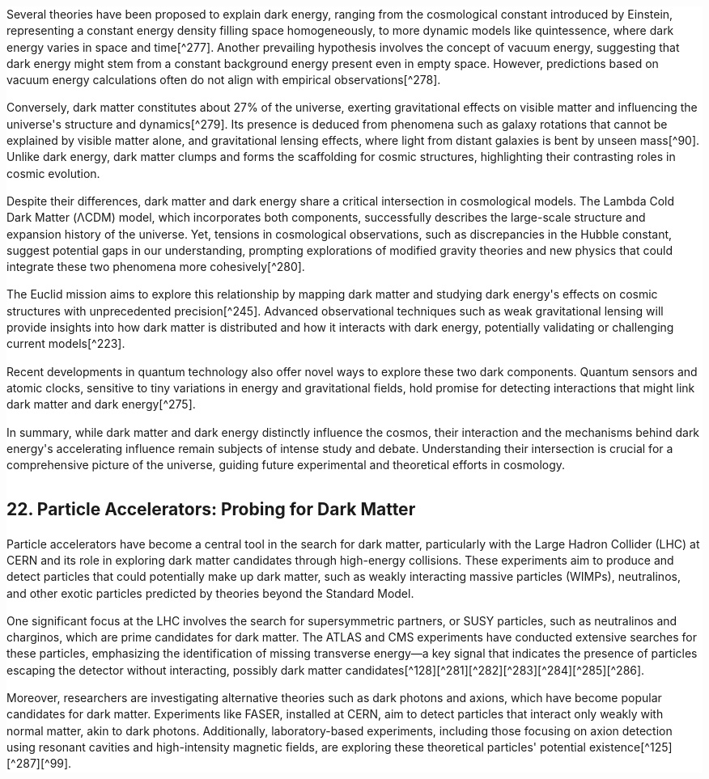 Several theories have been proposed to explain dark energy, ranging from the cosmological constant introduced by Einstein, representing a constant energy density filling space homogeneously, to more dynamic models like quintessence, where dark energy varies in space and time[^277]. Another prevailing hypothesis involves the concept of vacuum energy, suggesting that dark energy might stem from a constant background energy present even in empty space. However, predictions based on vacuum energy calculations often do not align with empirical observations[^278].

Conversely, dark matter constitutes about 27% of the universe, exerting gravitational effects on visible matter and influencing the universe's structure and dynamics[^279]. Its presence is deduced from phenomena such as galaxy rotations that cannot be explained by visible matter alone, and gravitational lensing effects, where light from distant galaxies is bent by unseen mass[^90]. Unlike dark energy, dark matter clumps and forms the scaffolding for cosmic structures, highlighting their contrasting roles in cosmic evolution.

Despite their differences, dark matter and dark energy share a critical intersection in cosmological models. The Lambda Cold Dark Matter (ΛCDM) model, which incorporates both components, successfully describes the large-scale structure and expansion history of the universe. Yet, tensions in cosmological observations, such as discrepancies in the Hubble constant, suggest potential gaps in our understanding, prompting explorations of modified gravity theories and new physics that could integrate these two phenomena more cohesively[^280].

The Euclid mission aims to explore this relationship by mapping dark matter and studying dark energy's effects on cosmic structures with unprecedented precision[^245]. Advanced observational techniques such as weak gravitational lensing will provide insights into how dark matter is distributed and how it interacts with dark energy, potentially validating or challenging current models[^223].

Recent developments in quantum technology also offer novel ways to explore these two dark components. Quantum sensors and atomic clocks, sensitive to tiny variations in energy and gravitational fields, hold promise for detecting interactions that might link dark matter and dark energy[^275].

In summary, while dark matter and dark energy distinctly influence the cosmos, their interaction and the mechanisms behind dark energy's accelerating influence remain subjects of intense study and debate. Understanding their intersection is crucial for a comprehensive picture of the universe, guiding future experimental and theoretical efforts in cosmology.

## <a id="section-22"></a>22. Particle Accelerators: Probing for Dark Matter

Particle accelerators have become a central tool in the search for dark matter, particularly with the Large Hadron Collider (LHC) at CERN and its role in exploring dark matter candidates through high-energy collisions. These experiments aim to produce and detect particles that could potentially make up dark matter, such as weakly interacting massive particles (WIMPs), neutralinos, and other exotic particles predicted by theories beyond the Standard Model.

One significant focus at the LHC involves the search for supersymmetric partners, or SUSY particles, such as neutralinos and charginos, which are prime candidates for dark matter. The ATLAS and CMS experiments have conducted extensive searches for these particles, emphasizing the identification of missing transverse energy—a key signal that indicates the presence of particles escaping the detector without interacting, possibly dark matter candidates[^128][^281][^282][^283][^284][^285][^286].

Moreover, researchers are investigating alternative theories such as dark photons and axions, which have become popular candidates for dark matter. Experiments like FASER, installed at CERN, aim to detect particles that interact only weakly with normal matter, akin to dark photons. Additionally, laboratory-based experiments, including those focusing on axion detection using resonant cavities and high-intensity magnetic fields, are exploring these theoretical particles' potential existence[^125][^287][^99].


[^1]: [Astrophysicist's research could provide a hint in the search for dark matter](https://phys.org/news/2024-03-astrophysicist-hint-dark.html)
[^2]: [Physics still can't identify matter that makes up the majority of the universe](https://phys.org/news/2017-10-physics-majority-universe.html)
[^3]: [Dark matter: A new experiment aims to turn the ghostly substance into actual light](https://phys.org/news/2024-04-dark-aims-ghostly-substance-actual.html)
[^4]: [Are we closing in on dark matter?](https://phys.org/news/2012-12-dark.html)
[^5]: [How do we know dark matter exists?](https://phys.org/news/2015-03-dark.html)
[^6]: [Researchers dig deep underground in hopes of finally observing dark matter](https://phys.org/news/2023-08-deep-underground-dark.html)
[^7]: [85% of the matter in the universe is missing: But scientists are getting closer to finding it](https://phys.org/news/2024-08-universe-scientists-closer.html)
[^8]: [First results from LUX dark matter detector rule out some candidates](https://phys.org/news/2013-10-results-lux-dark-detector.html)
[^9]: [Start of most sensitive search yet for dark matter axion](https://phys.org/news/2018-04-sensitive-dark-axion.html)
[^10]: [Physicists on the prowl for dark matter](https://phys.org/news/2009-07-physicists-prowl-dark.html)
[^11]: [Could dark photon dark matter be directly detected using radio telescopes?](https://phys.org/news/2023-05-dark-photon-radio-telescopes.html)
[^12]: [Dark matter 'missing' in a galaxy far, far away](https://phys.org/news/2018-03-dark-galaxy.html)
[^13]: [Gravitational waves may reveal nature of dark matter](https://phys.org/news/2023-08-gravitational-reveal-nature-dark.html)
[^14]: [Planck reveals link between active galaxies and their dark matter environment](https://phys.org/news/2019-04-planck-reveals-link-galaxies-dark.html)
[^15]: [Dark Energy Camera probes the Coma Cluster, an inspiration for the theory of dark matter](https://phys.org/news/2024-08-dark-energy-camera-probes-coma.html)
[^16]: [In search for dark matter, new fountain design could become wellspring of answers](https://phys.org/news/2020-11-dark-fountain-wellspring.html)
[^17]: [Euclid spacecraft prepares to probe universe's dark mysteries](https://phys.org/news/2023-02-euclid-spacecraft-probe-universe-dark.html)
[^18]: [Attempting to catch dark matter in a basement](https://phys.org/news/2023-03-dark-basement.html)
[^19]: [Astronomers use supercomputer to explore role of dark matter in galaxy formation](https://phys.org/news/2012-06-astronomers-supercomputer-explore-role-dark.html)
[^20]: [This Australian experiment is on the hunt for an elusive particle that could help unlock the mystery of dark matter](https://phys.org/news/2022-07-australian-elusive-particle-mystery-dark.html)
[^21]: [3 knowns and 3 unknowns about dark matter](https://phys.org/news/2016-06-knowns-unknowns-dark.html)
[^22]: [Dark matter science](https://phys.org/news/2011-10-dark-science.html)
[^23]: [Astrophysicists unwind 'Cold Dark Matter Catastrophe' conundrum](https://phys.org/news/2010-01-astrophysicists-unwind-cold-dark-catastrophe.html)
[^24]: [Dark matter hides, physicists seek](https://phys.org/news/2006-11-dark-physicists.html)
[^25]: [Standard model of the universe withstands most precise test by Dark Energy Survey (Update)](https://phys.org/news/2017-08-standard-universe-precise-dark-energy.html)
[^26]: [Dark matter is likely 'cold,' not 'fuzzy,' scientists report after new simulations](https://phys.org/news/2017-07-dark-cold-fuzzy-scientists-simulations.html)
[^27]: [Welcome to the DarkSide: Project aims to find particles of dark matter](https://phys.org/news/2014-01-darkside-aims-particles-dark.html)
[^28]: [World's most sensitive dark matter detector completes search](https://phys.org/news/2016-07-world-sensitive-dark-detector.html)
[^29]: [Dark matter detection receives 10-ton upgrade](https://phys.org/news/2017-03-dark-ton.html)
[^30]: [Scientists release most accurate simulation of the universe to date](https://phys.org/news/2011-09-scientists-accurate-simulation-universe-date.html)
[^31]: [Reconciling dwarf galaxies with dark matter](https://phys.org/news/2016-09-dwarf-galaxies-dark.html)
[^32]: [Study shows clumps and streams of dark matter in inner regions of the Milky Way](https://phys.org/news/2008-08-clumps-streams-dark-regions-milky.html)
[^33]: [Zooming in on dark matter](https://phys.org/news/2020-09-dark.html)
[^34]: [Euclid dark universe mission ready to take shape](https://phys.org/news/2015-12-euclid-dark-universe-mission-ready.html)
[^35]: [Looking for warm dark matter](https://phys.org/news/2019-08-dark.html)
[^36]: [New simulations refine axion mass, refocusing dark matter search](https://phys.org/news/2022-02-simulations-refine-axion-mass-refocusing.html)
[^37]: [Searching for cosmic-ray boosted sub-GeV dark matter using data from the PandaX-II experiment](https://phys.org/news/2022-05-cosmic-ray-boosted-sub-gev-dark-pandax-ii.html)
[^38]: [New dark matter theory explains two puzzles in astrophysics](https://phys.org/news/2023-12-dark-theory-puzzles-astrophysics.html)
[^39]: [News from 'El Gordo': Study suggests dark matter may have collisional properties after all](https://phys.org/news/2024-05-news-el-gordo-dark-collisional.html)
[^40]: [A warm dark matter search using XMASS: Editors' suggestion of Physical Review Letters](https://phys.org/news/2014-10-dark-xmass-editors-physical-letters.html)
[^41]: [Small-scale challenges to the cold dark matter model](https://phys.org/news/2015-02-small-scale-cold-dark.html)